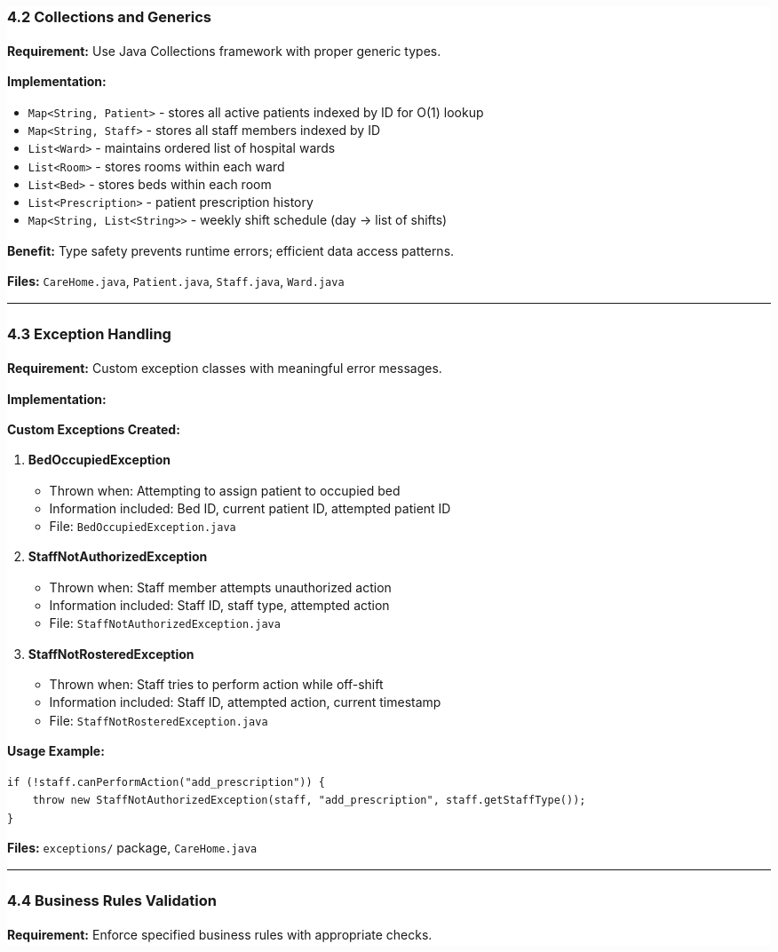 
### 4.2 Collections and Generics

**Requirement:** Use Java Collections framework with proper generic types.

**Implementation:**

- `Map<String, Patient>` - stores all active patients indexed by ID for O(1) lookup
- `Map<String, Staff>` - stores all staff members indexed by ID
- `List<Ward>` - maintains ordered list of hospital wards
- `List<Room>` - stores rooms within each ward
- `List<Bed>` - stores beds within each room
- `List<Prescription>` - patient prescription history
- `Map<String, List<String>>` - weekly shift schedule (day → list of shifts)

**Benefit:** Type safety prevents runtime errors; efficient data access patterns.

**Files:** `CareHome.java`, `Patient.java`, `Staff.java`, `Ward.java`

---

### 4.3 Exception Handling

**Requirement:** Custom exception classes with meaningful error messages.

**Implementation:**

**Custom Exceptions Created:**

1. **BedOccupiedException**
   - Thrown when: Attempting to assign patient to occupied bed
   - Information included: Bed ID, current patient ID, attempted patient ID
   - File: `BedOccupiedException.java`

2. **StaffNotAuthorizedException**
   - Thrown when: Staff member attempts unauthorized action
   - Information included: Staff ID, staff type, attempted action
   - File: `StaffNotAuthorizedException.java`

3. **StaffNotRosteredException**
   - Thrown when: Staff tries to perform action while off-shift
   - Information included: Staff ID, attempted action, current timestamp
   - File: `StaffNotRosteredException.java`

**Usage Example:**
```
if (!staff.canPerformAction("add_prescription")) {
    throw new StaffNotAuthorizedException(staff, "add_prescription", staff.getStaffType());
}
```

**Files:** `exceptions/` package, `CareHome.java`

---

### 4.4 Business Rules Validation

**Requirement:** Enforce specified business rules with appropriate checks.
